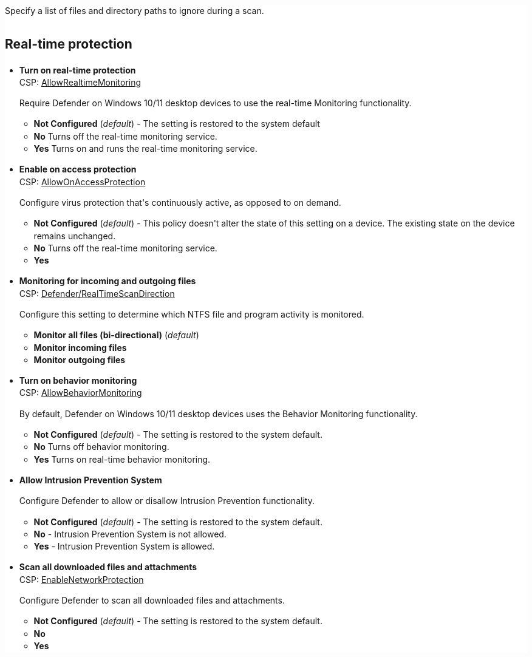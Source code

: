   Specify a list of files and directory paths to ignore during a scan.

## Real-time protection

- **Turn on real-time protection**  
  CSP: [AllowRealtimeMonitoring](/windows/client-management/mdm/policy-csp-defender#defender-allowrealtimemonitoring)

  Require Defender on Windows 10/11 desktop devices to use the real-time Monitoring functionality.
  - **Not Configured** (*default*) - The setting is restored to the system default
  - **No** Turns off the real-time monitoring service.
  - **Yes** Turns on and runs the real-time monitoring service.

- **Enable on access protection**  
  CSP: [AllowOnAccessProtection](/windows/client-management/mdm/policy-csp-defender#defender-allowonaccessprotection)

  Configure virus protection that's continuously active, as opposed to on demand.

  - **Not Configured** (*default*) - This policy doesn't alter the state of this setting on a device. The existing state on the device remains unchanged.
  - **No** Turns off the real-time monitoring service.
  - **Yes**

- **Monitoring for incoming and outgoing files**  
  CSP: [Defender/RealTimeScanDirection](/windows/client-management/mdm/policy-csp-defender)

  Configure this setting to determine which NTFS file and program activity is monitored.
  - **Monitor all files (bi-directional)** (*default*)
  - **Monitor incoming files**
  - **Monitor outgoing files**

- **Turn on behavior monitoring**  
  CSP: [AllowBehaviorMonitoring](/windows/client-management/mdm/policy-csp-defender#defender-allowbehaviormonitoring)

  By default, Defender on Windows 10/11 desktop devices uses the Behavior Monitoring functionality.

  - **Not Configured** (*default*) - The setting is restored to the system default.
  - **No** Turns off behavior monitoring.
  - **Yes** Turns on real-time behavior monitoring.

- **Allow Intrusion Prevention System**  

  Configure Defender to allow or disallow Intrusion Prevention functionality.

  - **Not Configured** (*default*) - The setting is restored to the system default.
  - **No** - Intrusion Prevention System is not allowed.
  - **Yes** - Intrusion Prevention System is allowed.

- **Scan all downloaded files and attachments**  
  CSP: [EnableNetworkProtection](/windows/client-management/mdm/policy-csp-defender#defender-enablenetworkprotection)

  Configure Defender to scan all downloaded files and attachments.

  - **Not Configured** (*default*) - The setting is restored to the system default.
  - **No**
  - **Yes**
